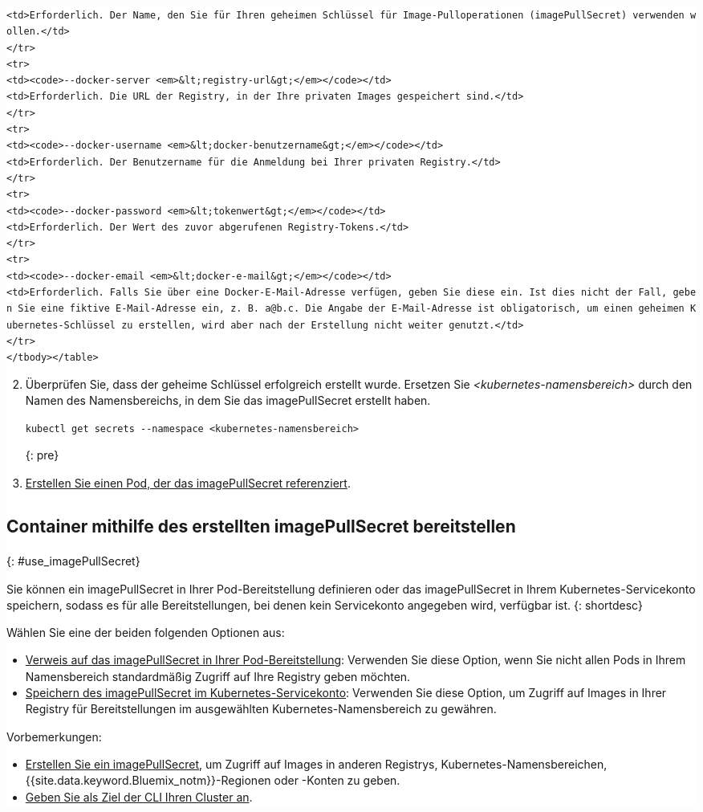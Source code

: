     <td>Erforderlich. Der Name, den Sie für Ihren geheimen Schlüssel für Image-Pulloperationen (imagePullSecret) verwenden wollen.</td>
    </tr>
    <tr>
    <td><code>--docker-server <em>&lt;registry-url&gt;</em></code></td>
    <td>Erforderlich. Die URL der Registry, in der Ihre privaten Images gespeichert sind.</td>
    </tr>
    <tr>
    <td><code>--docker-username <em>&lt;docker-benutzername&gt;</em></code></td>
    <td>Erforderlich. Der Benutzername für die Anmeldung bei Ihrer privaten Registry.</td>
    </tr>
    <tr>
    <td><code>--docker-password <em>&lt;tokenwert&gt;</em></code></td>
    <td>Erforderlich. Der Wert des zuvor abgerufenen Registry-Tokens.</td>
    </tr>
    <tr>
    <td><code>--docker-email <em>&lt;docker-e-mail&gt;</em></code></td>
    <td>Erforderlich. Falls Sie über eine Docker-E-Mail-Adresse verfügen, geben Sie diese ein. Ist dies nicht der Fall, geben Sie eine fiktive E-Mail-Adresse ein, z. B. a@b.c. Die Angabe der E-Mail-Adresse ist obligatorisch, um einen geheimen Kubernetes-Schlüssel zu erstellen, wird aber nach der Erstellung nicht weiter genutzt.</td>
    </tr>
    </tbody></table>

2.  Überprüfen Sie, dass der geheime Schlüssel erfolgreich erstellt wurde. Ersetzen Sie
<em>&lt;kubernetes-namensbereich&gt;</em> durch den Namen des Namensbereichs, in dem Sie das
imagePullSecret erstellt haben.

    ```
    kubectl get secrets --namespace <kubernetes-namensbereich>
    ```
    {: pre}

3.  [Erstellen Sie einen Pod, der das imagePullSecret referenziert](#use_imagePullSecret). 

## Container mithilfe des erstellten imagePullSecret bereitstellen
{: #use_imagePullSecret}

Sie können ein imagePullSecret in Ihrer Pod-Bereitstellung definieren oder das imagePullSecret in Ihrem Kubernetes-Servicekonto speichern, sodass es für alle Bereitstellungen, bei denen kein Servicekonto angegeben wird, verfügbar ist.
{: shortdesc}

Wählen Sie eine der beiden folgenden Optionen aus:
* [Verweis auf das imagePullSecret in Ihrer Pod-Bereitstellung](#pod_imagePullSecret): Verwenden Sie diese Option, wenn Sie nicht allen Pods in Ihrem Namensbereich standardmäßig Zugriff auf Ihre Registry geben möchten. 
* [Speichern des imagePullSecret im Kubernetes-Servicekonto](#store_imagePullSecret): Verwenden Sie diese Option, um Zugriff auf Images in Ihrer Registry für Bereitstellungen im ausgewählten Kubernetes-Namensbereich zu gewähren. 

Vorbemerkungen:
* [Erstellen Sie ein imagePullSecret](#other), um Zugriff auf Images in anderen Registrys, Kubernetes-Namensbereichen, {{site.data.keyword.Bluemix_notm}}-Regionen oder -Konten zu geben. 
* [Geben Sie als Ziel der CLI Ihren Cluster an](cs_cli_install.html#cs_cli_configure). 
